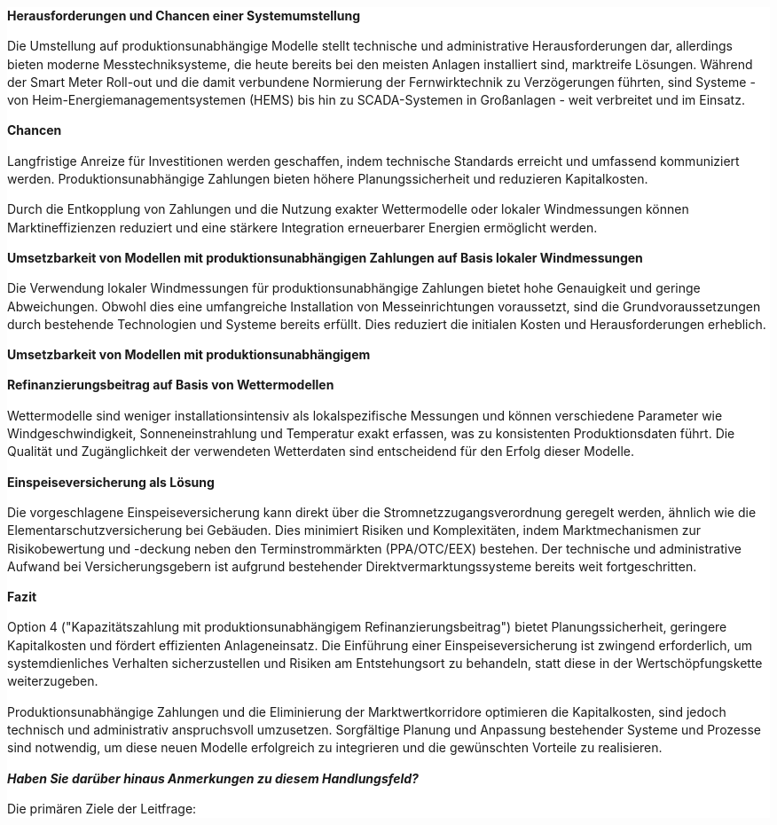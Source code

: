**Herausforderungen und Chancen einer Systemumstellung**

Die Umstellung auf produktionsunabhängige Modelle stellt technische und administrative Herausforderungen dar, allerdings bieten moderne Messtechniksysteme, die heute bereits bei den meisten Anlagen installiert sind, marktreife Lösungen. Während der Smart Meter Roll-out und die damit verbundene Normierung der Fernwirktechnik zu Verzögerungen führten, sind Systeme - von Heim-Energiemanagementsystemen (HEMS) bis hin zu SCADA-Systemen in Großanlagen - weit verbreitet und im Einsatz.

**Chancen**

Langfristige Anreize für Investitionen werden geschaffen, indem technische Standards erreicht und umfassend kommuniziert werden. Produktionsunabhängige Zahlungen bieten höhere Planungssicherheit und reduzieren Kapitalkosten.

Durch die Entkopplung von Zahlungen und die Nutzung exakter Wettermodelle oder lokaler Windmessungen können Marktineffizienzen reduziert und eine stärkere Integration erneuerbarer Energien ermöglicht werden.

**Umsetzbarkeit von Modellen mit produktionsunabhängigen Zahlungen auf Basis lokaler Windmessungen**

Die Verwendung lokaler Windmessungen für produktionsunabhängige Zahlungen bietet hohe Genauigkeit und geringe Abweichungen. Obwohl dies eine umfangreiche Installation von Messeinrichtungen voraussetzt, sind die Grundvoraussetzungen durch bestehende Technologien und Systeme bereits erfüllt. Dies reduziert die initialen Kosten und Herausforderungen erheblich.

**Umsetzbarkeit von Modellen mit produktionsunabhängigem**

**Refinanzierungsbeitrag auf Basis von Wettermodellen**

Wettermodelle sind weniger installationsintensiv als lokalspezifische Messungen und können verschiedene Parameter wie Windgeschwindigkeit, Sonneneinstrahlung und Temperatur exakt erfassen, was zu konsistenten Produktionsdaten führt. Die Qualität und Zugänglichkeit der verwendeten Wetterdaten sind entscheidend für den Erfolg dieser Modelle.

**Einspeiseversicherung als Lösung**

Die vorgeschlagene Einspeiseversicherung kann direkt über die Stromnetzzugangsverordnung geregelt werden, ähnlich wie die Elementarschutzversicherung bei Gebäuden. Dies minimiert Risiken und Komplexitäten, indem Marktmechanismen zur Risikobewertung und -deckung neben den Terminstrommärkten (PPA/OTC/EEX) bestehen. Der technische und administrative Aufwand bei Versicherungsgebern ist aufgrund bestehender Direktvermarktungssysteme bereits weit fortgeschritten.

**Fazit**

Option 4 ("Kapazitätszahlung mit produktionsunabhängigem Refinanzierungsbeitrag") bietet Planungssicherheit, geringere Kapitalkosten und fördert effizienten Anlageneinsatz. Die Einführung einer Einspeiseversicherung ist zwingend erforderlich, um systemdienliches Verhalten sicherzustellen und Risiken am Entstehungsort zu behandeln, statt diese in der Wertschöpfungskette weiterzugeben.

Produktionsunabhängige Zahlungen und die Eliminierung der Marktwertkorridore optimieren die Kapitalkosten, sind jedoch technisch und administrativ anspruchsvoll umzusetzen. Sorgfältige Planung und Anpassung bestehender Systeme und Prozesse sind notwendig, um diese neuen Modelle erfolgreich zu integrieren und die gewünschten Vorteile zu realisieren.

_**Haben Sie darüber hinaus Anmerkungen zu diesem Handlungsfeld?**_

Die primären Ziele der Leitfrage:
